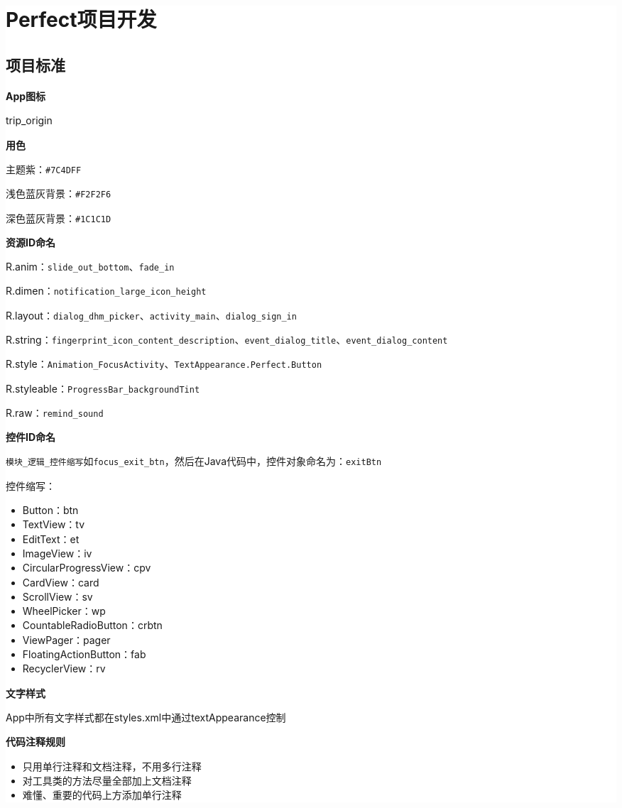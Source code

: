 # Perfect项目开发



## 项目标准

**App图标**

trip_origin

**用色**

主题紫：`#7C4DFF`

浅色蓝灰背景：`#F2F2F6`

深色蓝灰背景：`#1C1C1D`

**资源ID命名**

R.anim：`slide_out_bottom`、`fade_in`

R.dimen：`notification_large_icon_height`

R.layout：`dialog_dhm_picker`、`activity_main`、`dialog_sign_in`

R.string：`fingerprint_icon_content_description`、`event_dialog_title`、`event_dialog_content`

R.style：`Animation_FocusActivity`、`TextAppearance.Perfect.Button`

R.styleable：`ProgressBar_backgroundTint`

R.raw：`remind_sound`

**控件ID命名**

`模块_逻辑_控件缩写`如`focus_exit_btn`，然后在Java代码中，控件对象命名为：`exitBtn`

控件缩写：

+ Button：btn
+ TextView：tv
+ EditText：et
+ ImageView：iv
+ CircularProgressView：cpv
+ CardView：card
+ ScrollView：sv
+ WheelPicker：wp
+ CountableRadioButton：crbtn
+ ViewPager：pager
+ FloatingActionButton：fab
+ RecyclerView：rv

**文字样式**

App中所有文字样式都在styles.xml中通过textAppearance控制

**代码注释规则**

+ 只用单行注释和文档注释，不用多行注释
+ 对工具类的方法尽量全部加上文档注释
+ 难懂、重要的代码上方添加单行注释
